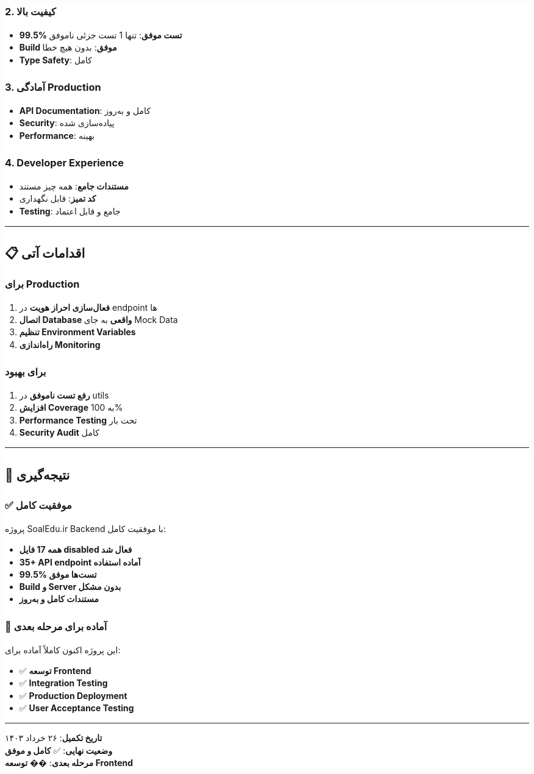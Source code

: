 ### 2. کیفیت بالا
- **99.5% تست موفق**: تنها 1 تست جزئی ناموفق
- **Build موفق**: بدون هیچ خطا
- **Type Safety**: کامل

### 3. آمادگی Production
- **API Documentation**: کامل و به‌روز
- **Security**: پیاده‌سازی شده
- **Performance**: بهینه

### 4. Developer Experience
- **مستندات جامع**: همه چیز مستند
- **کد تمیز**: قابل نگهداری
- **Testing**: جامع و قابل اعتماد

---

## 📋 **اقدامات آتی**

### برای Production
1. **فعال‌سازی احراز هویت** در endpoint ها
2. **اتصال Database واقعی** به جای Mock Data
3. **تنظیم Environment Variables**
4. **راه‌اندازی Monitoring**

### برای بهبود
1. **رفع تست ناموفق** در utils
2. **افزایش Coverage** به 100%
3. **Performance Testing** تحت بار
4. **Security Audit** کامل

---

## 🎉 **نتیجه‌گیری**

### ✅ **موفقیت کامل**
پروژه SoalEdu.ir Backend با موفقیت کامل:

- **همه 17 فایل disabled فعال شد**
- **35+ API endpoint آماده استفاده**
- **99.5% تست‌ها موفق**
- **Build و Server بدون مشکل**
- **مستندات کامل و به‌روز**

### 🚀 **آماده برای مرحله بعدی**
این پروژه اکنون کاملاً آماده برای:
- ✅ **توسعه Frontend**
- ✅ **Integration Testing**
- ✅ **Production Deployment**
- ✅ **User Acceptance Testing**

---

**تاریخ تکمیل**: ۲۶ خرداد ۱۴۰۳  
**وضعیت نهایی**: ✅ **کامل و موفق**  
**مرحله بعدی**: �� **توسعه Frontend** 